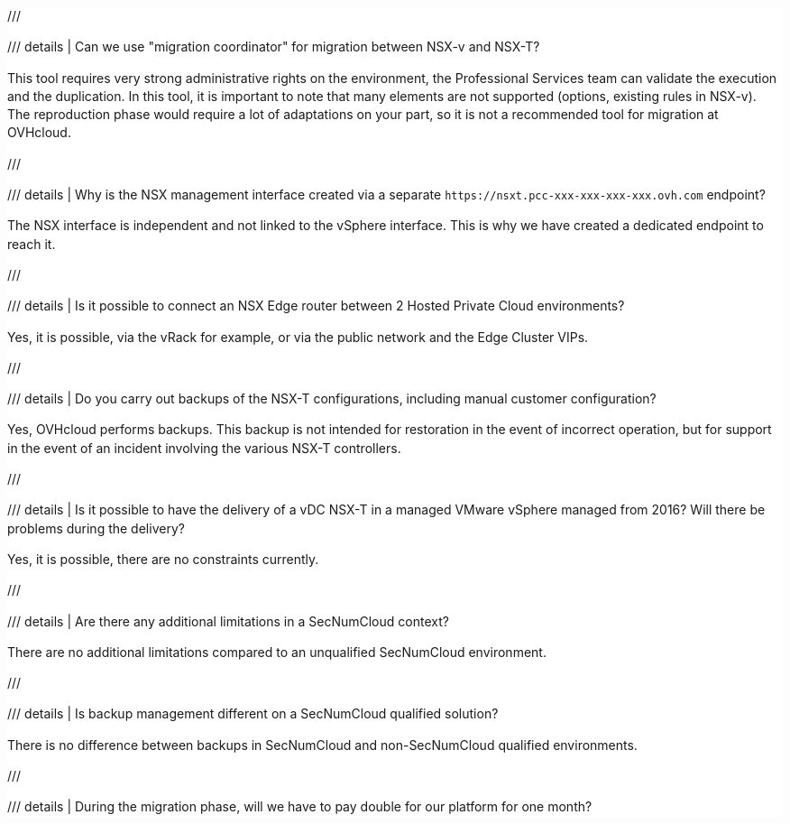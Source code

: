 ///

/// details | Can we use "migration coordinator" for migration between NSX-v and NSX-T? <a name="nsxmigrationcoordinator"></a>

This tool requires very strong administrative rights on the environment, the Professional Services team can validate the execution and the duplication. In this tool, it is important to note that many elements are not supported (options, existing rules in NSX-v).
The reproduction phase would require a lot of adaptations on your part, so it is not a recommended tool for migration at OVHcloud.

///

/// details | Why is the NSX management interface created via a separate `https://nsxt.pcc-xxx-xxx-xxx-xxx.ovh.com` endpoint? <a name="nsxterraform"></a>

The NSX interface is independent and not linked to the vSphere interface. This is why we have created a dedicated endpoint to reach it.

///

/// details | Is it possible to connect an NSX Edge router between 2 Hosted Private Cloud environments? <a name="nsxedge"></a>

Yes, it is possible, via the vRack for example, or via the public network and the Edge Cluster VIPs.

///

/// details | Do you carry out backups of the NSX-T configurations, including manual customer configuration? <a name="nsxbackupmanualconfiguration"></a>

Yes, OVHcloud performs backups.
This backup is not intended for restoration in the event of incorrect operation, but for support in the event of an incident involving the various NSX-T controllers.

///

/// details | Is it possible to have the delivery of a vDC NSX-T in a managed VMware vSphere managed from 2016? Will there be problems during the delivery? <a name="nsxtinto2016pcc"></a>

Yes, it is possible, there are no constraints currently.

///

/// details | Are there any additional limitations in a SecNumCloud context? <a name="sncliitations"></a>

There are no additional limitations compared to an unqualified SecNumCloud environment.

///

/// details | Is backup management different on a SecNumCloud qualified solution? <a name="semnumcloudbackupoutside"></a>

There is no difference between backups in SecNumCloud and non-SecNumCloud qualified environments.

///

/// details | During the migration phase, will we have to pay double for our platform for one month? <a name="priceduringmigration"></a>
